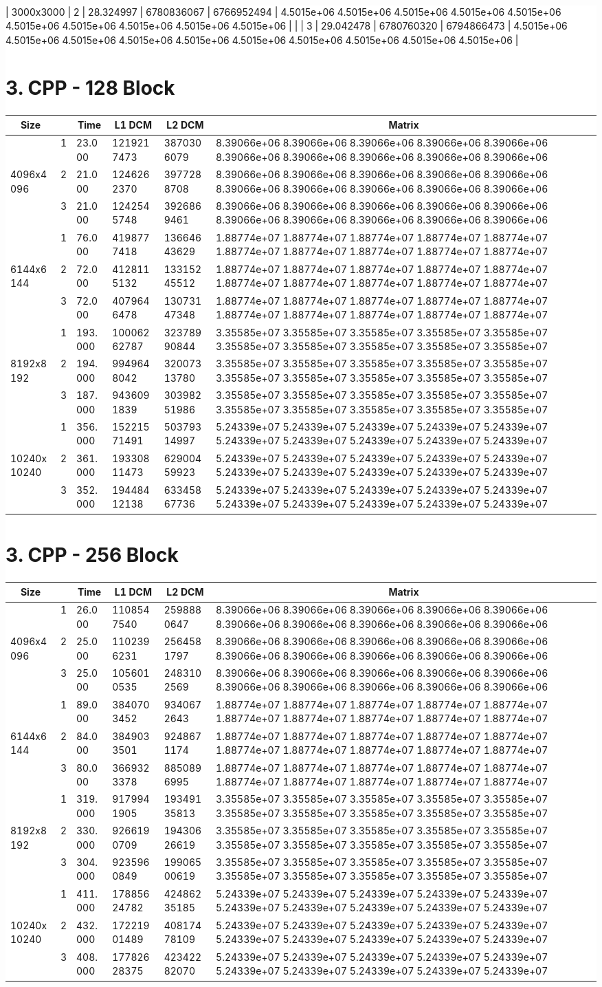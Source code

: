 |  3000x3000  | 2 | 28.324997  | 6780836067   | 6766952494   | 4.5015e+06 4.5015e+06 4.5015e+06 4.5015e+06 4.5015e+06 4.5015e+06 4.5015e+06 4.5015e+06 4.5015e+06 4.5015e+06             |
|             | 3 | 29.042478  | 6780760320   | 6794866473   | 4.5015e+06 4.5015e+06 4.5015e+06 4.5015e+06 4.5015e+06 4.5015e+06 4.5015e+06 4.5015e+06 4.5015e+06 4.5015e+06             |

# 3. CPP - 128 Block

|  Size       |   | Time    | L1 DCM       | L2 DCM       | Matrix                                                                                                                    |
| -------     |---| ------- | -----------  | -----------  | --------------------------------------------------------------------------------------------------------------            |
|             | 1 | 23.000  | 1219217473   | 3870306079   | 8.39066e+06 8.39066e+06 8.39066e+06 8.39066e+06 8.39066e+06 8.39066e+06 8.39066e+06 8.39066e+06 8.39066e+06 8.39066e+06   |
|  4096x4096  | 2 | 21.000  | 1246262370   | 3977288708   | 8.39066e+06 8.39066e+06 8.39066e+06 8.39066e+06 8.39066e+06 8.39066e+06 8.39066e+06 8.39066e+06 8.39066e+06 8.39066e+06   |
|             | 3 | 21.000  | 1242545748   | 3926869461   | 8.39066e+06 8.39066e+06 8.39066e+06 8.39066e+06 8.39066e+06 8.39066e+06 8.39066e+06 8.39066e+06 8.39066e+06 8.39066e+06   |
|             | 1 | 76.000  | 4198777418   | 13664643629  | 1.88774e+07 1.88774e+07 1.88774e+07 1.88774e+07 1.88774e+07 1.88774e+07 1.88774e+07 1.88774e+07 1.88774e+07 1.88774e+07   |
|  6144x6144  | 2 | 72.000  | 4128115132   | 13315245512  | 1.88774e+07 1.88774e+07 1.88774e+07 1.88774e+07 1.88774e+07 1.88774e+07 1.88774e+07 1.88774e+07 1.88774e+07 1.88774e+07   |
|             | 3 | 72.000  | 4079646478   | 13073147348  | 1.88774e+07 1.88774e+07 1.88774e+07 1.88774e+07 1.88774e+07 1.88774e+07 1.88774e+07 1.88774e+07 1.88774e+07 1.88774e+07   |
|             | 1 | 193.000 | 10006262787  | 32378990844  | 3.35585e+07 3.35585e+07 3.35585e+07 3.35585e+07 3.35585e+07 3.35585e+07 3.35585e+07 3.35585e+07 3.35585e+07 3.35585e+07   |
|  8192x8192  | 2 | 194.000 | 9949648042   | 32007313780  | 3.35585e+07 3.35585e+07 3.35585e+07 3.35585e+07 3.35585e+07 3.35585e+07 3.35585e+07 3.35585e+07 3.35585e+07 3.35585e+07   |
|             | 3 | 187.000 | 9436091839   | 30398251986  | 3.35585e+07 3.35585e+07 3.35585e+07 3.35585e+07 3.35585e+07 3.35585e+07 3.35585e+07 3.35585e+07 3.35585e+07 3.35585e+07   |
|             | 1 | 356.000 | 15221571491  | 50379314997  | 5.24339e+07 5.24339e+07 5.24339e+07 5.24339e+07 5.24339e+07 5.24339e+07 5.24339e+07 5.24339e+07 5.24339e+07 5.24339e+07   |
| 10240x10240 | 2 | 361.000 | 19330811473  | 62900459923  | 5.24339e+07 5.24339e+07 5.24339e+07 5.24339e+07 5.24339e+07 5.24339e+07 5.24339e+07 5.24339e+07 5.24339e+07 5.24339e+07   |
|             | 3 | 352.000 | 19448412138  | 63345867736  | 5.24339e+07 5.24339e+07 5.24339e+07 5.24339e+07 5.24339e+07 5.24339e+07 5.24339e+07 5.24339e+07 5.24339e+07 5.24339e+07   |

# 3. CPP - 256 Block
|  Size       |   | Time    | L1 DCM       | L2 DCM       | Matrix                                                                                                                    |
| -------     |---| ------- | -----------  | -----------  | --------------------------------------------------------------------------------------------------------------            |
|             | 1 | 26.000  | 1108547540   | 2598880647   | 8.39066e+06 8.39066e+06 8.39066e+06 8.39066e+06 8.39066e+06 8.39066e+06 8.39066e+06 8.39066e+06 8.39066e+06 8.39066e+06   |
|  4096x4096  | 2 | 25.000  | 1102396231   | 2564581797   | 8.39066e+06 8.39066e+06 8.39066e+06 8.39066e+06 8.39066e+06 8.39066e+06 8.39066e+06 8.39066e+06 8.39066e+06 8.39066e+06   |
|             | 3 | 25.000  | 1056010535   | 2483102569   | 8.39066e+06 8.39066e+06 8.39066e+06 8.39066e+06 8.39066e+06 8.39066e+06 8.39066e+06 8.39066e+06 8.39066e+06 8.39066e+06   |
|             | 1 | 89.000  | 3840703452   | 9340672643   | 1.88774e+07 1.88774e+07 1.88774e+07 1.88774e+07 1.88774e+07 1.88774e+07 1.88774e+07 1.88774e+07 1.88774e+07 1.88774e+07   |
|  6144x6144  | 2 | 84.000  | 3849033501   | 9248671174   | 1.88774e+07 1.88774e+07 1.88774e+07 1.88774e+07 1.88774e+07 1.88774e+07 1.88774e+07 1.88774e+07 1.88774e+07 1.88774e+07   |
|             | 3 | 80.000  | 3669323378   | 8850896995   | 1.88774e+07 1.88774e+07 1.88774e+07 1.88774e+07 1.88774e+07 1.88774e+07 1.88774e+07 1.88774e+07 1.88774e+07 1.88774e+07   |
|             | 1 | 319.000 | 9179941905   | 19349135813  | 3.35585e+07 3.35585e+07 3.35585e+07 3.35585e+07 3.35585e+07 3.35585e+07 3.35585e+07 3.35585e+07 3.35585e+07 3.35585e+07   |
|  8192x8192  | 2 | 330.000 | 9266190709   | 19430626619  | 3.35585e+07 3.35585e+07 3.35585e+07 3.35585e+07 3.35585e+07 3.35585e+07 3.35585e+07 3.35585e+07 3.35585e+07 3.35585e+07   |
|             | 3 | 304.000 | 9235960849   | 19906500619  | 3.35585e+07 3.35585e+07 3.35585e+07 3.35585e+07 3.35585e+07 3.35585e+07 3.35585e+07 3.35585e+07 3.35585e+07 3.35585e+07   |
|             | 1 | 411.000 | 17885624782  | 42486235185  | 5.24339e+07 5.24339e+07 5.24339e+07 5.24339e+07 5.24339e+07 5.24339e+07 5.24339e+07 5.24339e+07 5.24339e+07 5.24339e+07   |
| 10240x10240 | 2 | 432.000 | 17221901489  | 40817478109  | 5.24339e+07 5.24339e+07 5.24339e+07 5.24339e+07 5.24339e+07 5.24339e+07 5.24339e+07 5.24339e+07 5.24339e+07 5.24339e+07   |
|             | 3 | 408.000 | 17782628375  | 42342282070  | 5.24339e+07 5.24339e+07 5.24339e+07 5.24339e+07 5.24339e+07 5.24339e+07 5.24339e+07 5.24339e+07 5.24339e+07 5.24339e+07   |
